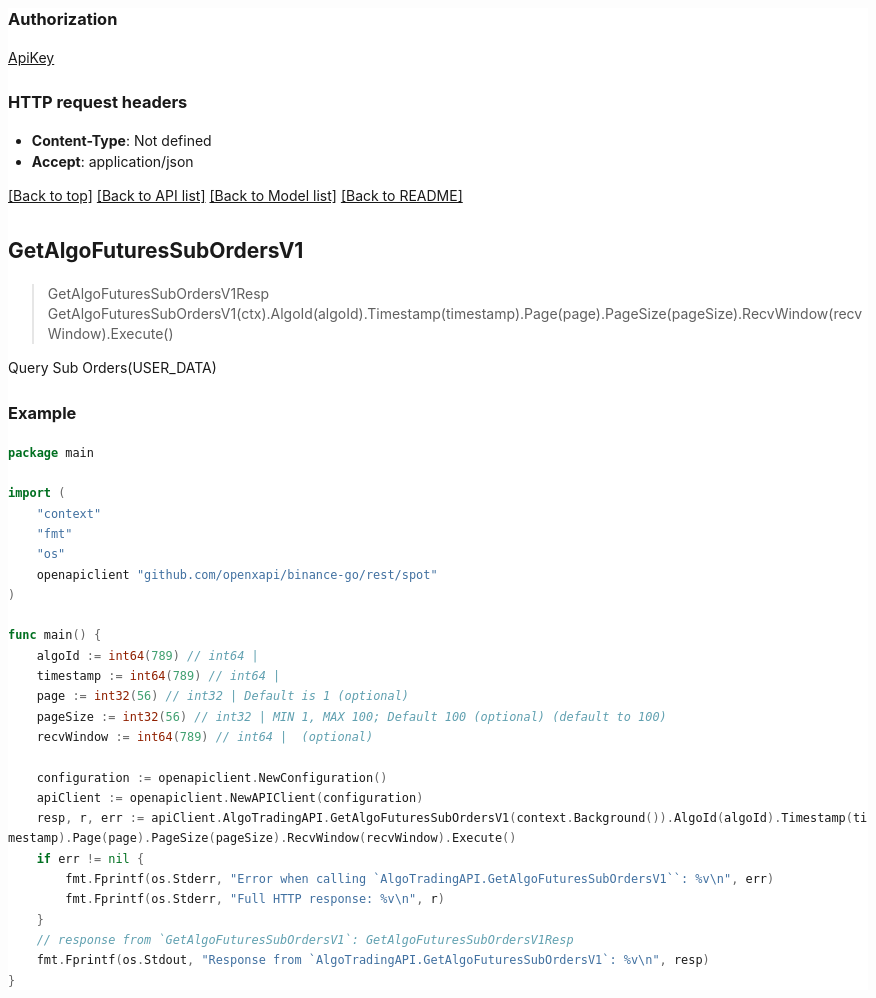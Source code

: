 ### Authorization

[ApiKey](../README.md#ApiKey)

### HTTP request headers

- **Content-Type**: Not defined
- **Accept**: application/json

[[Back to top]](#) [[Back to API list]](../README.md#documentation-for-api-endpoints)
[[Back to Model list]](../README.md#documentation-for-models)
[[Back to README]](../README.md)


## GetAlgoFuturesSubOrdersV1

> GetAlgoFuturesSubOrdersV1Resp GetAlgoFuturesSubOrdersV1(ctx).AlgoId(algoId).Timestamp(timestamp).Page(page).PageSize(pageSize).RecvWindow(recvWindow).Execute()

Query Sub Orders(USER_DATA)



### Example

```go
package main

import (
	"context"
	"fmt"
	"os"
	openapiclient "github.com/openxapi/binance-go/rest/spot"
)

func main() {
	algoId := int64(789) // int64 | 
	timestamp := int64(789) // int64 | 
	page := int32(56) // int32 | Default is 1 (optional)
	pageSize := int32(56) // int32 | MIN 1, MAX 100; Default 100 (optional) (default to 100)
	recvWindow := int64(789) // int64 |  (optional)

	configuration := openapiclient.NewConfiguration()
	apiClient := openapiclient.NewAPIClient(configuration)
	resp, r, err := apiClient.AlgoTradingAPI.GetAlgoFuturesSubOrdersV1(context.Background()).AlgoId(algoId).Timestamp(timestamp).Page(page).PageSize(pageSize).RecvWindow(recvWindow).Execute()
	if err != nil {
		fmt.Fprintf(os.Stderr, "Error when calling `AlgoTradingAPI.GetAlgoFuturesSubOrdersV1``: %v\n", err)
		fmt.Fprintf(os.Stderr, "Full HTTP response: %v\n", r)
	}
	// response from `GetAlgoFuturesSubOrdersV1`: GetAlgoFuturesSubOrdersV1Resp
	fmt.Fprintf(os.Stdout, "Response from `AlgoTradingAPI.GetAlgoFuturesSubOrdersV1`: %v\n", resp)
}
```
